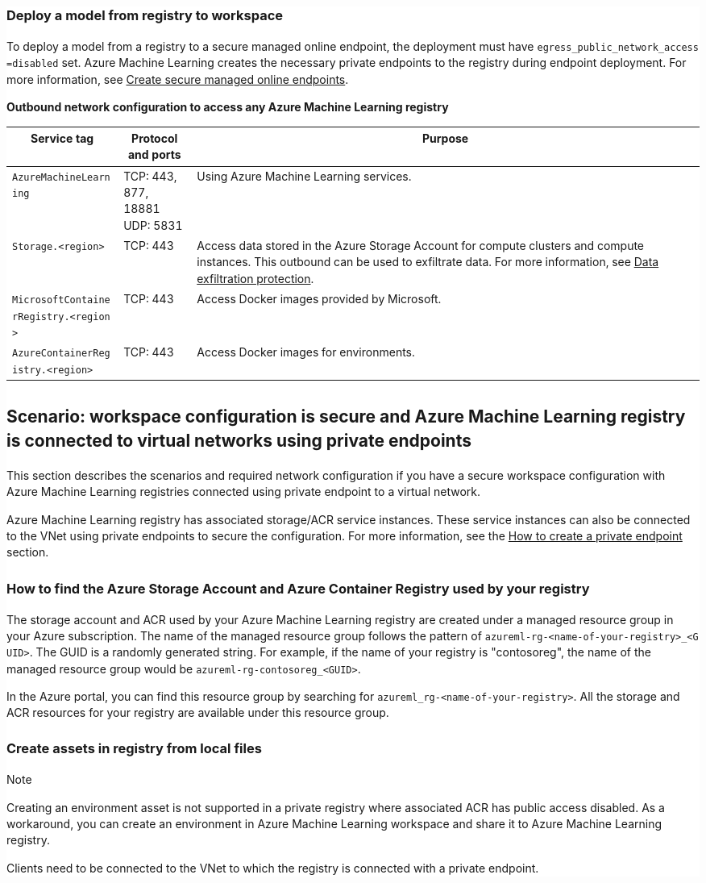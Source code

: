 ### Deploy a model from registry to workspace 

To deploy a model from a registry to a secure managed online endpoint, the deployment must have `egress_public_network_access=disabled` set. Azure Machine Learning creates the necessary private endpoints to the registry during endpoint deployment. For more information, see [Create secure managed online endpoints](how-to-secure-online-endpoint.md). 

__Outbound network configuration to access any Azure Machine Learning registry__ 

| Service tag | Protocol and ports | Purpose |
| ----- | ----- | ----- |
| `AzureMachineLearning` | TCP: 443, 877, 18881</br>UDP: 5831 | Using Azure Machine Learning services. |
| `Storage.<region>` | TCP: 443 | Access data stored in the Azure Storage Account for compute clusters and compute instances. This outbound can be used to exfiltrate data. For more information, see [Data exfiltration protection](how-to-prevent-data-loss-exfiltration.md). |
| `MicrosoftContainerRegistry.<region>` | TCP: 443 | Access Docker images provided by Microsoft. |
| `AzureContainerRegistry.<region>` | TCP: 443 | Access Docker images for environments. |


## Scenario: workspace configuration is secure and Azure Machine Learning registry is connected to virtual networks using private endpoints

This section describes the scenarios and required network configuration if you have a secure workspace configuration with Azure Machine Learning registries connected using private endpoint to a virtual network. 

Azure Machine Learning registry has associated storage/ACR service instances. These service instances can also be connected to the VNet using private endpoints to secure the configuration. For more information, see the [How to create a private endpoint](#how-to-create-a-private-endpoint) section.

### How to find the Azure Storage Account and Azure Container Registry used by your registry

The storage account and ACR used by your Azure Machine Learning registry are created under a managed resource group in your Azure subscription. The name of the managed resource group follows the pattern of `azureml-rg-<name-of-your-registry>_<GUID>`. The GUID is a randomly generated string. For example, if the name of your registry is "contosoreg", the name of the managed resource group would be `azureml-rg-contosoreg_<GUID>`.

In the Azure portal, you can find this resource group by searching for `azureml_rg-<name-of-your-registry>`. All the storage and ACR resources for your registry are available under this resource group.

### Create assets in registry from local files     

 
> [!NOTE]
> Creating an environment asset is not supported in a private registry where associated ACR has public access disabled. As a workaround, you can create an environment in Azure Machine Learning workspace and share it to Azure Machine Learning registry.

Clients need to be connected to the VNet to which the registry is connected with a private endpoint.
